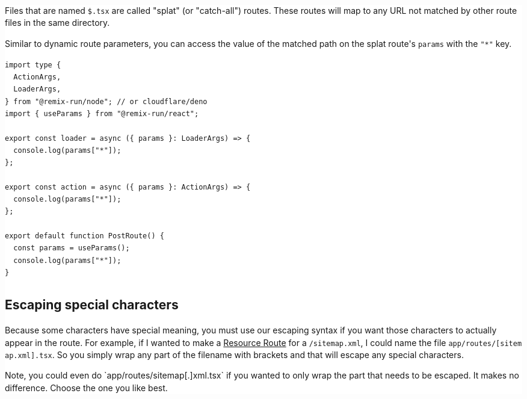 Files that are named `$.tsx` are called "splat" (or "catch-all") routes. These routes will map to any URL not matched by other route files in the same directory.

Similar to dynamic route parameters, you can access the value of the matched path on the splat route's `params` with the `"*"` key.

```tsx filename=app/routes/$.tsx
import type {
  ActionArgs,
  LoaderArgs,
} from "@remix-run/node"; // or cloudflare/deno
import { useParams } from "@remix-run/react";

export const loader = async ({ params }: LoaderArgs) => {
  console.log(params["*"]);
};

export const action = async ({ params }: ActionArgs) => {
  console.log(params["*"]);
};

export default function PostRoute() {
  const params = useParams();
  console.log(params["*"]);
}
```

## Escaping special characters

Because some characters have special meaning, you must use our escaping syntax if you want those characters to actually appear in the route. For example, if I wanted to make a [Resource Route][resource-route] for a `/sitemap.xml`, I could name the file `app/routes/[sitemap.xml].tsx`. So you simply wrap any part of the filename with brackets and that will escape any special characters.

<docs-info>
  Note, you could even do `app/routes/sitemap[.]xml.tsx` if you wanted to only wrap the part that needs to be escaped. It makes no difference. Choose the one you like best.
</docs-info>

[loader]: ../route/loader
[action]: ../route/action
[meta]: ../route/meta
[headers]: ../route/headers
[links]: ../route/links
[error-boundary]: ../route/error-boundary
[catch-boundary]: ../route/catch-boundary
[outlet]: ../components/outlet
[view-example-app]: https://github.com/remix-run/examples/tree/main/multiple-params
[use-params]: https://reactrouter.com/hooks/use-params
[params]: ../route/loader#params
[routing-guide]: ../guides/routing
[root-route]: #root-route
[resource-route]: ../guides/resource-routes
[v2guide]: ../pages/v2#file-system-route-convention
